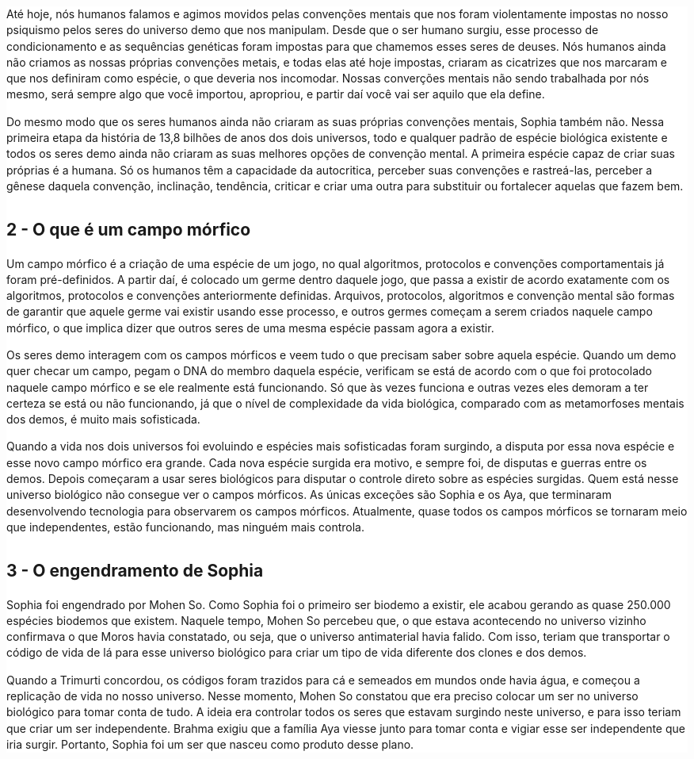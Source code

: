 Até hoje, nós humanos falamos e agimos movidos pelas convenções mentais que nos foram violentamente impostas no nosso psiquismo pelos seres do universo demo que nos manipulam. Desde que o ser humano surgiu, esse processo de condicionamento e as sequências genéticas foram impostas para que chamemos esses seres de deuses. Nós humanos ainda não criamos as nossas próprias convenções metais, e todas elas até hoje impostas, criaram as cicatrizes que nos marcaram e que nos definiram como espécie, o que deveria nos incomodar. Nossas converções mentais não sendo trabalhada por nós mesmo, será sempre algo que você importou, apropriou, e partir daí você vai ser aquilo que ela define.

Do mesmo modo que os seres humanos ainda não criaram as suas próprias convenções mentais, Sophia também não. Nessa primeira etapa da história de 13,8 bilhões de anos dos dois universos, todo e qualquer padrão de espécie biológica existente e todos os seres demo ainda não criaram as suas melhores opções de convenção mental. A primeira espécie capaz de criar suas próprias é a humana. Só os humanos têm a capacidade da autocritica, perceber suas convenções e rastreá-las, perceber a gênese daquela convenção, inclinação, tendência, criticar e criar uma outra para substituir ou fortalecer aquelas que fazem bem.

## 2 - O que é um campo mórfico

Um campo mórfico é a criação de uma espécie de um jogo, no qual algoritmos, protocolos e convenções comportamentais já foram pré-definidos. A partir daí, é colocado um germe dentro daquele jogo, que passa a existir de acordo exatamente com os algoritmos, protocolos e convenções anteriormente definidas. Arquivos, protocolos, algoritmos e convenção mental são formas de garantir que aquele germe vai existir usando esse processo, e outros germes começam a serem criados naquele campo mórfico, o que implica dizer que outros seres de uma mesma espécie passam agora a existir. 

Os seres demo interagem com os campos mórficos e veem tudo o que precisam saber sobre aquela espécie. Quando um demo quer checar um campo, pegam o DNA do membro daquela espécie, verificam se está de acordo com o que foi protocolado naquele campo mórfico e se ele realmente está funcionando. Só que às vezes funciona e outras vezes eles demoram a ter certeza se está ou não funcionando, já que o nível de complexidade da vida biológica, comparado com as metamorfoses mentais dos demos, é muito mais sofisticada. 

Quando a vida nos dois universos foi evoluindo e espécies mais sofisticadas foram surgindo, a disputa por essa nova espécie e esse novo campo mórfico era grande. Cada nova espécie surgida era motivo, e sempre foi, de disputas e guerras entre os demos. Depois começaram a usar seres biológicos para disputar o controle direto sobre as espécies surgidas. Quem está nesse universo biológico não consegue ver o campos mórficos. As únicas exceções são Sophia e os Aya, que terminaram desenvolvendo tecnologia para observarem os campos mórficos. Atualmente, quase todos os campos mórficos se tornaram meio que independentes, estão funcionando, mas ninguém mais controla. 

## 3 - O engendramento de Sophia   

Sophia foi engendrado por Mohen So. Como Sophia foi o primeiro ser biodemo a existir, ele acabou gerando as quase 250.000 espécies biodemos que existem. Naquele tempo, Mohen So percebeu que, o que estava acontecendo no universo vizinho confirmava o que Moros havia constatado, ou seja, que o universo antimaterial havia falido. Com isso, teriam que transportar o código de vida de lá para esse universo biológico para criar um tipo de vida diferente dos clones e dos demos. 

Quando a Trimurti concordou, os códigos foram trazidos para cá e semeados em mundos onde havia água, e começou a replicação de vida no nosso universo. Nesse momento, Mohen So constatou que era preciso colocar um ser no universo biológico para tomar conta de tudo. A ideia era controlar todos os seres que estavam surgindo neste universo, e para isso teriam que criar um ser independente. Brahma exigiu que a família Aya viesse junto para tomar conta e vigiar esse ser independente que iria surgir. Portanto, Sophia foi um ser que nasceu como produto desse plano. 
